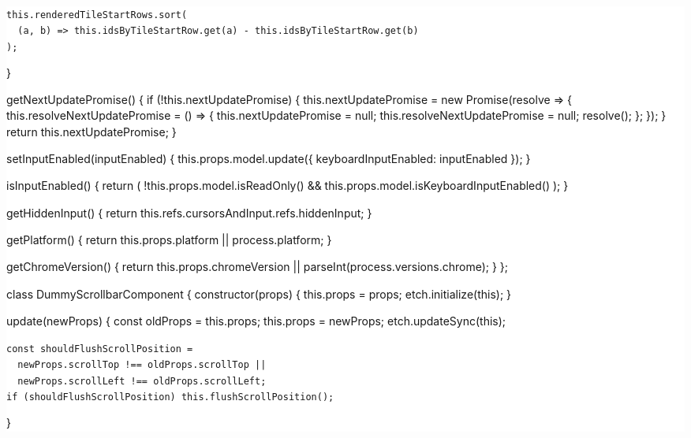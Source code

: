     this.renderedTileStartRows.sort(
      (a, b) => this.idsByTileStartRow.get(a) - this.idsByTileStartRow.get(b)
    );
  }

  getNextUpdatePromise() {
    if (!this.nextUpdatePromise) {
      this.nextUpdatePromise = new Promise(resolve => {
        this.resolveNextUpdatePromise = () => {
          this.nextUpdatePromise = null;
          this.resolveNextUpdatePromise = null;
          resolve();
        };
      });
    }
    return this.nextUpdatePromise;
  }

  setInputEnabled(inputEnabled) {
    this.props.model.update({ keyboardInputEnabled: inputEnabled });
  }

  isInputEnabled() {
    return (
      !this.props.model.isReadOnly() &&
      this.props.model.isKeyboardInputEnabled()
    );
  }

  getHiddenInput() {
    return this.refs.cursorsAndInput.refs.hiddenInput;
  }

  getPlatform() {
    return this.props.platform || process.platform;
  }

  getChromeVersion() {
    return this.props.chromeVersion || parseInt(process.versions.chrome);
  }
};

class DummyScrollbarComponent {
  constructor(props) {
    this.props = props;
    etch.initialize(this);
  }

  update(newProps) {
    const oldProps = this.props;
    this.props = newProps;
    etch.updateSync(this);

    const shouldFlushScrollPosition =
      newProps.scrollTop !== oldProps.scrollTop ||
      newProps.scrollLeft !== oldProps.scrollLeft;
    if (shouldFlushScrollPosition) this.flushScrollPosition();
  }
